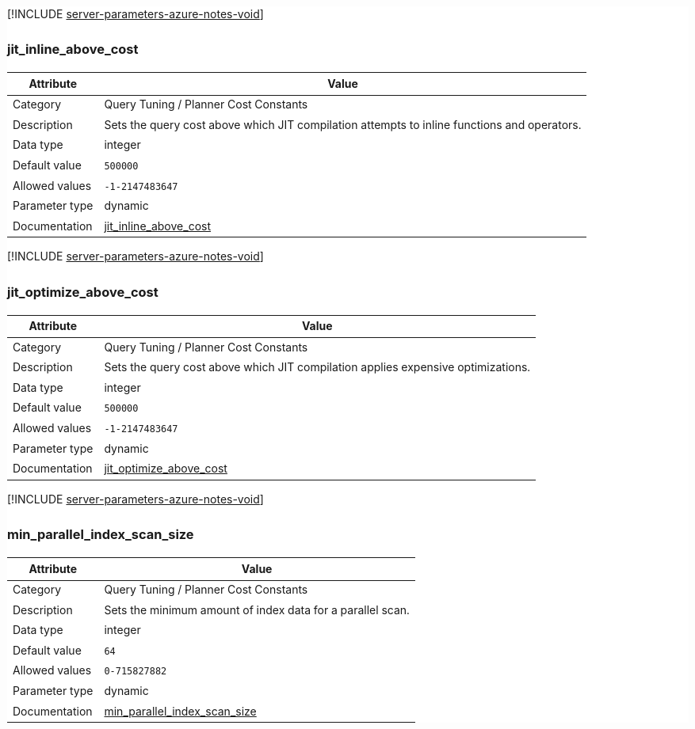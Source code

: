 
[!INCLUDE [server-parameters-azure-notes-void](./server-parameters-azure-notes-void.md)]



### jit_inline_above_cost

| Attribute      | Value                                                      |
|----------------|------------------------------------------------------------|
| Category       | Query Tuning / Planner Cost Constants |
| Description    | Sets the query cost above which JIT compilation attempts to inline functions and operators.              |
| Data type      | integer   |
| Default value  | `500000`      |
| Allowed values | `-1-2147483647`  |
| Parameter type | dynamic        |
| Documentation  | [jit_inline_above_cost](https://www.postgresql.org/docs/11/runtime-config-query.html)        |


[!INCLUDE [server-parameters-azure-notes-void](./server-parameters-azure-notes-void.md)]



### jit_optimize_above_cost

| Attribute      | Value                                                      |
|----------------|------------------------------------------------------------|
| Category       | Query Tuning / Planner Cost Constants |
| Description    | Sets the query cost above which JIT compilation applies expensive optimizations.                         |
| Data type      | integer   |
| Default value  | `500000`      |
| Allowed values | `-1-2147483647`  |
| Parameter type | dynamic        |
| Documentation  | [jit_optimize_above_cost](https://www.postgresql.org/docs/11/runtime-config-query.html)      |


[!INCLUDE [server-parameters-azure-notes-void](./server-parameters-azure-notes-void.md)]



### min_parallel_index_scan_size

| Attribute      | Value                                                      |
|----------------|------------------------------------------------------------|
| Category       | Query Tuning / Planner Cost Constants |
| Description    | Sets the minimum amount of index data for a parallel scan.                                               |
| Data type      | integer   |
| Default value  | `64`          |
| Allowed values | `0-715827882`    |
| Parameter type | dynamic        |
| Documentation  | [min_parallel_index_scan_size](https://www.postgresql.org/docs/11/runtime-config-query.html) |
